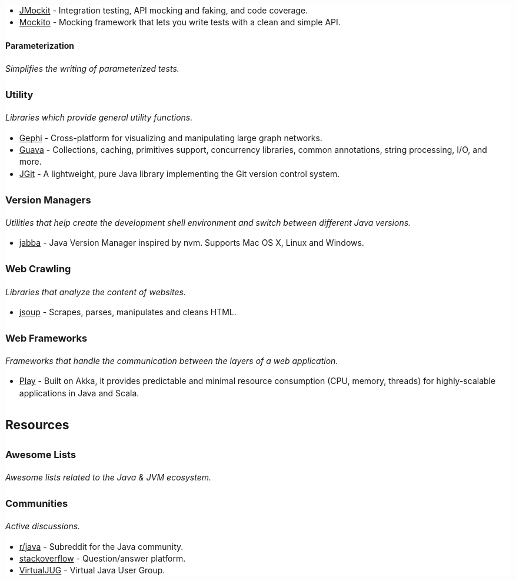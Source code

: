 - [JMockit](http://jmockit.github.io) - Integration testing, API mocking and faking, and code coverage.
- [Mockito](https://github.com/mockito/mockito) - Mocking framework that lets you write tests with a clean and simple API.

#### Parameterization

*Simplifies the writing of parameterized tests.*


### Utility

*Libraries which provide general utility functions.*

- [Gephi](https://github.com/gephi/gephi) - Cross-platform for visualizing and manipulating large graph networks.
- [Guava](https://github.com/google/guava) - Collections, caching, primitives support, concurrency libraries, common annotations, string processing, I/O, and more.
- [JGit](https://eclipse.org/jgit) - A lightweight, pure Java library implementing the Git version control system.

### Version Managers

*Utilities that help create the development shell environment and switch between different Java versions.*

- [jabba](https://github.com/shyiko/jabba) - Java Version Manager inspired by nvm. Supports Mac OS X, Linux and Windows.

### Web Crawling

*Libraries that analyze the content of websites.*

- [jsoup](https://jsoup.org) - Scrapes, parses, manipulates and cleans HTML.


### Web Frameworks

*Frameworks that handle the communication between the layers of a web application.*

- [Play](https://www.playframework.com) - Built on Akka, it provides predictable and minimal resource consumption (CPU, memory, threads) for highly-scalable applications in Java and Scala.

## Resources

### Awesome Lists

*Awesome lists related to the Java & JVM ecosystem.*


### Communities

*Active discussions.*

- [r/java](https://www.reddit.com/r/java) - Subreddit for the Java community.
- [stackoverflow](https://stackoverflow.com/questions/tagged/java) - Question/answer platform.
- [VirtualJUG](https://virtualjug.com) - Virtual Java User Group.
